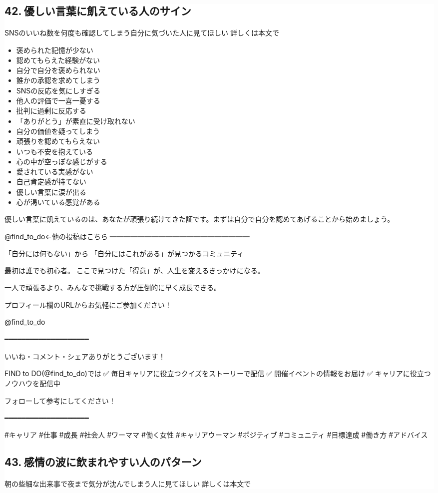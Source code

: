 ## 42. 優しい言葉に飢えている人のサイン

SNSのいいね数を何度も確認してしまう自分に気づいた人に見てほしい
詳しくは本文で

- 褒められた記憶が少ない
- 認めてもらえた経験がない
- 自分で自分を褒められない
- 誰かの承認を求めてしまう
- SNSの反応を気にしすぎる
- 他人の評価で一喜一憂する
- 批判に過剰に反応する
- 「ありがとう」が素直に受け取れない
- 自分の価値を疑ってしまう
- 頑張りを認めてもらえない
- いつも不安を抱えている
- 心の中が空っぽな感じがする
- 愛されている実感がない
- 自己肯定感が持てない
- 優しい言葉に涙が出る
- 心が渇いている感覚がある

優しい言葉に飢えているのは、あなたが頑張り続けてきた証です。まずは自分で自分を認めてあげることから始めましょう。

@find_to_do←他の投稿はこちら
━━━━━━━━━━━━━━━━━━━━

「自分には何もない」から
「自分にはこれがある」が見つかるコミュニティ

最初は誰でも初心者。
ここで見つけた「得意」が、人生を変えるきっかけになる。

一人で頑張るより、みんなで挑戦する方が圧倒的に早く成長できる。

プロフィール欄のURLからお気軽にご参加ください！

@find_to_do

━━━━━━━━━━━━━━━━━━━━

いいね・コメント・シェアありがとうございます！

FIND to DO(@find_to_do)では
✅ 毎日キャリアに役立つクイズをストーリーで配信
✅ 開催イベントの情報をお届け
✅ キャリアに役立つノウハウを配信中

フォローして参考にしてください！

━━━━━━━━━━━━━━━━━━━━

#キャリア #仕事 #成長 #社会人 #ワーママ #働く女性 #キャリアウーマン #ポジティブ #コミュニティ #目標達成 #働き方 #アドバイス

## 43. 感情の波に飲まれやすい人のパターン

朝の些細な出来事で夜まで気分が沈んでしまう人に見てほしい
詳しくは本文で
